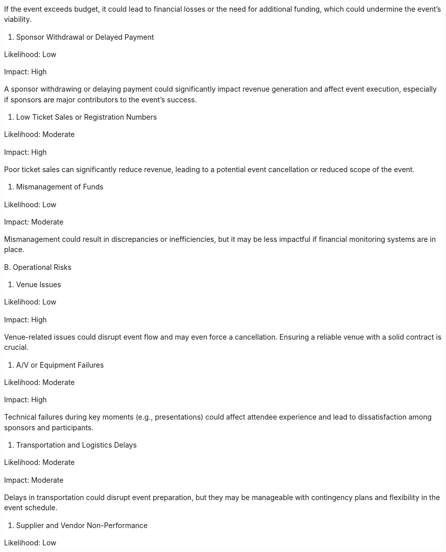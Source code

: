 If the event exceeds budget, it could lead to financial losses or the need for additional funding, which could undermine the event’s viability.

1. Sponsor Withdrawal or Delayed Payment

Likelihood: Low

Impact: High

A sponsor withdrawing or delaying payment could significantly impact revenue generation and affect event execution, especially if sponsors are major contributors to the event’s success.

1. Low Ticket Sales or Registration Numbers

Likelihood: Moderate

Impact: High

Poor ticket sales can significantly reduce revenue, leading to a potential event cancellation or reduced scope of the event.

1. Mismanagement of Funds

Likelihood: Low

Impact: Moderate

Mismanagement could result in discrepancies or inefficiencies, but it may be less impactful if financial monitoring systems are in place.



B. Operational Risks

1. Venue Issues

Likelihood: Low

Impact: High

Venue-related issues could disrupt event flow and may even force a cancellation. Ensuring a reliable venue with a solid contract is crucial.

1. A/V or Equipment Failures

Likelihood: Moderate

Impact: High

Technical failures during key moments (e.g., presentations) could affect attendee experience and lead to dissatisfaction among sponsors and participants.

1. Transportation and Logistics Delays

Likelihood: Moderate

Impact: Moderate

Delays in transportation could disrupt event preparation, but they may be manageable with contingency plans and flexibility in the event schedule.

1. Supplier and Vendor Non-Performance

Likelihood: Low
